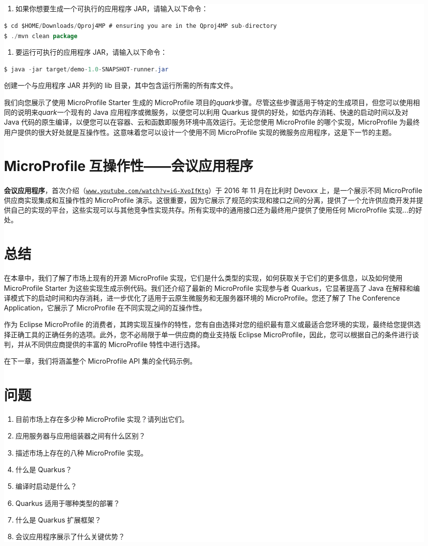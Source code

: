 1.  如果你想要生成一个可执行的应用程序 JAR，请输入以下命令：

```java
$ cd $HOME/Downloads/Qproj4MP # ensuring you are in the Qproj4MP sub-directory
$ ./mvn clean package
```

1.  要运行可执行的应用程序 JAR，请输入以下命令：

```java
$ java -jar target/demo-1.0-SNAPSHOT-runner.jar
```

创建一个与应用程序 JAR 并列的 lib 目录，其中包含运行所需的所有库文件。

我们向您展示了使用 MicroProfile Starter 生成的 MicroProfile 项目的*quark*步骤。尽管这些步骤适用于特定的生成项目，但您可以使用相同的说明来*quark*一个现有的 Java 应用程序或微服务，以便您可以利用 Quarkus 提供的好处，如低内存消耗、快速的启动时间以及对 Java 代码的原生编译，以便您可以在容器、云和函数即服务环境中高效运行。无论您使用 MicroProfile 的哪个实现，MicroProfile 为最终用户提供的很大好处就是互操作性。这意味着您可以设计一个使用不同 MicroProfile 实现的微服务应用程序，这是下一节的主题。

# MicroProfile 互操作性——会议应用程序

**会议应用程序**，首次介绍（[`www.youtube.com/watch?v=iG-XvoIfKtg`](https://www.youtube.com/watch?v=iG-XvoIfKtg)）于 2016 年 11 月在比利时 Devoxx 上，是一个展示不同 MicroProfile 供应商实现集成和互操作性的 MicroProfile 演示。这很重要，因为它展示了规范的实现和接口之间的分离，提供了一个允许供应商开发并提供自己的实现的平台，这些实现可以与其他竞争性实现共存。所有实现中的通用接口还为最终用户提供了使用任何 MicroProfile 实现...的好处。

# 总结

在本章中，我们了解了市场上现有的开源 MicroProfile 实现，它们是什么类型的实现，如何获取关于它们的更多信息，以及如何使用 MicroProfile Starter 为这些实现生成示例代码。我们还介绍了最新的 MicroProfile 实现参与者 Quarkus，它显著提高了 Java 在解释和编译模式下的启动时间和内存消耗，进一步优化了适用于云原生微服务和无服务器环境的 MicroProfile。您还了解了 The Conference Application，它展示了 MicroProfile 在不同实现之间的互操作性。

作为 Eclipse MicroProfile 的消费者，其跨实现互操作的特性，您有自由选择对您的组织最有意义或最适合您环境的实现，最终给您提供选择正确工具的正确任务的选项。此外，您不必局限于单一供应商的商业支持版 Eclipse MicroProfile，因此，您可以根据自己的条件进行谈判，并从不同供应商提供的丰富的 MicroProfile 特性中进行选择。

在下一章，我们将涵盖整个 MicroProfile API 集的全代码示例。

# 问题

1.  目前市场上存在多少种 MicroProfile 实现？请列出它们。

1.  应用服务器与应用组装器之间有什么区别？

1.  描述市场上存在的八种 MicroProfile 实现。

1.  什么是 Quarkus？

1.  编译时启动是什么？

1.  Quarkus 适用于哪种类型的部署？

1.  什么是 Quarkus 扩展框架？

1.  会议应用程序展示了什么关键优势？
